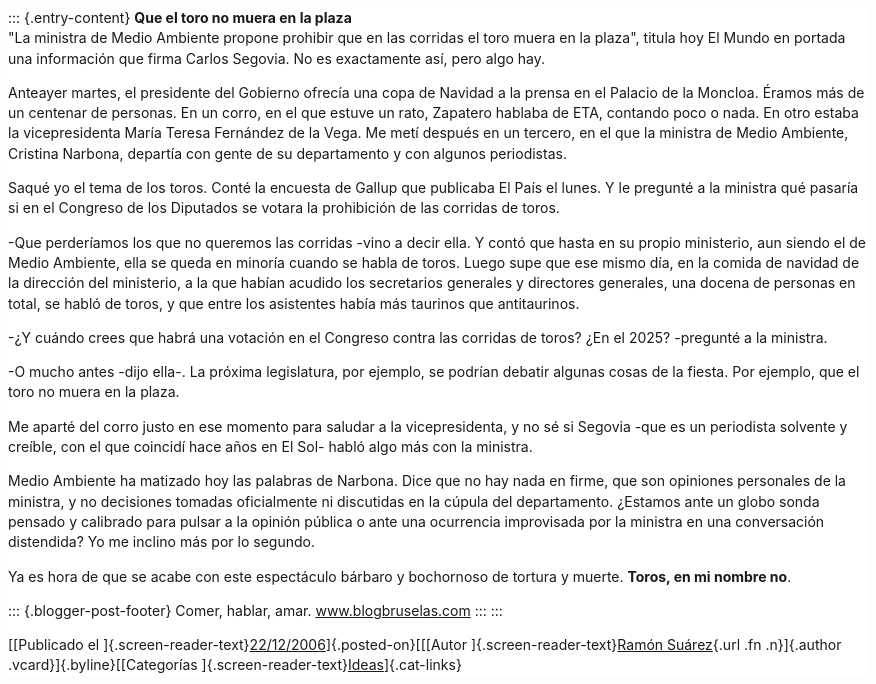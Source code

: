 ::: {.entry-content}
**Que el toro no muera en la plaza**\
"La ministra de Medio Ambiente propone prohibir que en las corridas el
toro muera en la plaza", titula hoy El Mundo en portada una información
que firma Carlos Segovia. No es exactamente así, pero algo hay.

Anteayer martes, el presidente del Gobierno ofrecía una copa de Navidad
a la prensa en el Palacio de la Moncloa. Éramos más de un centenar de
personas. En un corro, en el que estuve un rato, Zapatero hablaba de
ETA, contando poco o nada. En otro estaba la vicepresidenta María Teresa
Fernández de la Vega. Me metí después en un tercero, en el que la
ministra de Medio Ambiente, Cristina Narbona, departía con gente de su
departamento y con algunos periodistas.

Saqué yo el tema de los toros. Conté la encuesta de Gallup que publicaba
El País el lunes. Y le pregunté a la ministra qué pasaría si en el
Congreso de los Diputados se votara la prohibición de las corridas de
toros.

-Que perderíamos los que no queremos las corridas -vino a decir ella. Y
contó que hasta en su propio ministerio, aun siendo el de Medio
Ambiente, ella se queda en minoría cuando se habla de toros. Luego supe
que ese mismo día, en la comida de navidad de la dirección del
ministerio, a la que habían acudido los secretarios generales y
directores generales, una docena de personas en total, se habló de
toros, y que entre los asistentes había más taurinos que antitaurinos.

-¿Y cuándo crees que habrá una votación en el Congreso contra las
corridas de toros? ¿En el 2025? -pregunté a la ministra.

-O mucho antes -dijo ella-. La próxima legislatura, por ejemplo, se
podrían debatir algunas cosas de la fiesta. Por ejemplo, que el toro no
muera en la plaza.

Me aparté del corro justo en ese momento para saludar a la
vicepresidenta, y no sé si Segovia -que es un periodista solvente y
creíble, con el que coincidí hace años en El Sol- habló algo más con la
ministra.

Medio Ambiente ha matizado hoy las palabras de Narbona. Dice que no hay
nada en firme, que son opiniones personales de la ministra, y no
decisiones tomadas oficialmente ni discutidas en la cúpula del
departamento. ¿Estamos ante un globo sonda pensado y calibrado para
pulsar a la opinión pública o ante una ocurrencia improvisada por la
ministra en una conversación distendida? Yo me inclino más por lo
segundo.

Ya es hora de que se acabe con este espectáculo bárbaro y bochornoso de
tortura y muerte. **Toros, en mi nombre no**.

::: {.blogger-post-footer}
Comer, hablar, amar. www.blogbruselas.com
:::
:::

[[Publicado el
]{.screen-reader-text}[22/12/2006](../../../../../index.html?p=27)]{.posted-on}[[[Autor
]{.screen-reader-text}[Ramón
Suárez](../../../../2010/04/30/index.html?author=2){.url .fn
.n}]{.author .vcard}]{.byline}[[Categorías
]{.screen-reader-text}[Ideas](../../index.html)]{.cat-links}
